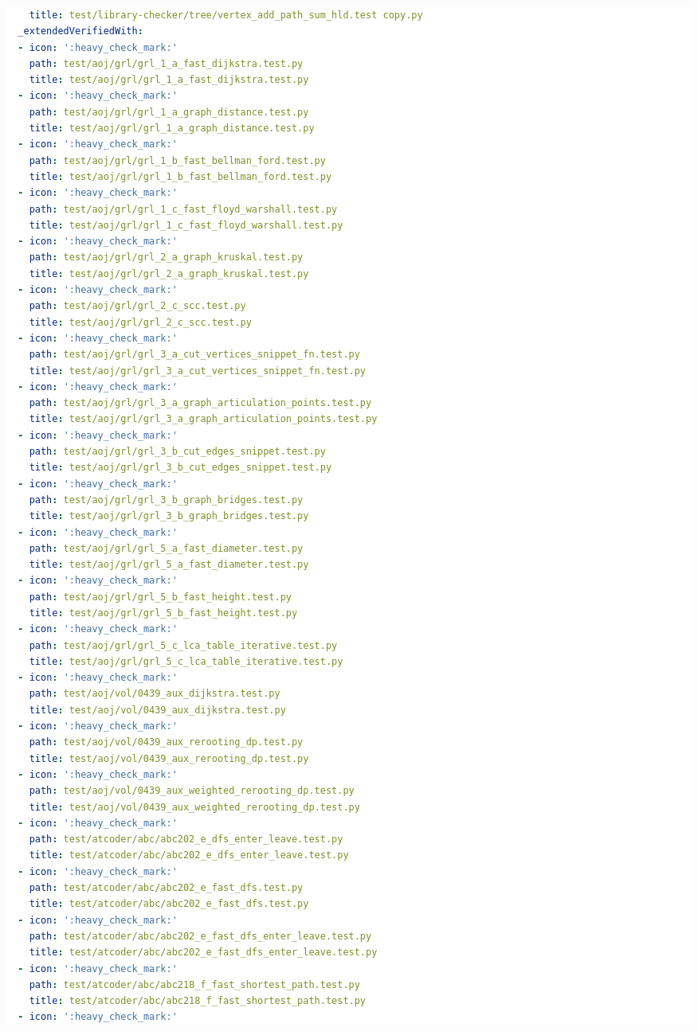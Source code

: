 ```yaml
    title: test/library-checker/tree/vertex_add_path_sum_hld.test copy.py
  _extendedVerifiedWith:
  - icon: ':heavy_check_mark:'
    path: test/aoj/grl/grl_1_a_fast_dijkstra.test.py
    title: test/aoj/grl/grl_1_a_fast_dijkstra.test.py
  - icon: ':heavy_check_mark:'
    path: test/aoj/grl/grl_1_a_graph_distance.test.py
    title: test/aoj/grl/grl_1_a_graph_distance.test.py
  - icon: ':heavy_check_mark:'
    path: test/aoj/grl/grl_1_b_fast_bellman_ford.test.py
    title: test/aoj/grl/grl_1_b_fast_bellman_ford.test.py
  - icon: ':heavy_check_mark:'
    path: test/aoj/grl/grl_1_c_fast_floyd_warshall.test.py
    title: test/aoj/grl/grl_1_c_fast_floyd_warshall.test.py
  - icon: ':heavy_check_mark:'
    path: test/aoj/grl/grl_2_a_graph_kruskal.test.py
    title: test/aoj/grl/grl_2_a_graph_kruskal.test.py
  - icon: ':heavy_check_mark:'
    path: test/aoj/grl/grl_2_c_scc.test.py
    title: test/aoj/grl/grl_2_c_scc.test.py
  - icon: ':heavy_check_mark:'
    path: test/aoj/grl/grl_3_a_cut_vertices_snippet_fn.test.py
    title: test/aoj/grl/grl_3_a_cut_vertices_snippet_fn.test.py
  - icon: ':heavy_check_mark:'
    path: test/aoj/grl/grl_3_a_graph_articulation_points.test.py
    title: test/aoj/grl/grl_3_a_graph_articulation_points.test.py
  - icon: ':heavy_check_mark:'
    path: test/aoj/grl/grl_3_b_cut_edges_snippet.test.py
    title: test/aoj/grl/grl_3_b_cut_edges_snippet.test.py
  - icon: ':heavy_check_mark:'
    path: test/aoj/grl/grl_3_b_graph_bridges.test.py
    title: test/aoj/grl/grl_3_b_graph_bridges.test.py
  - icon: ':heavy_check_mark:'
    path: test/aoj/grl/grl_5_a_fast_diameter.test.py
    title: test/aoj/grl/grl_5_a_fast_diameter.test.py
  - icon: ':heavy_check_mark:'
    path: test/aoj/grl/grl_5_b_fast_height.test.py
    title: test/aoj/grl/grl_5_b_fast_height.test.py
  - icon: ':heavy_check_mark:'
    path: test/aoj/grl/grl_5_c_lca_table_iterative.test.py
    title: test/aoj/grl/grl_5_c_lca_table_iterative.test.py
  - icon: ':heavy_check_mark:'
    path: test/aoj/vol/0439_aux_dijkstra.test.py
    title: test/aoj/vol/0439_aux_dijkstra.test.py
  - icon: ':heavy_check_mark:'
    path: test/aoj/vol/0439_aux_rerooting_dp.test.py
    title: test/aoj/vol/0439_aux_rerooting_dp.test.py
  - icon: ':heavy_check_mark:'
    path: test/aoj/vol/0439_aux_weighted_rerooting_dp.test.py
    title: test/aoj/vol/0439_aux_weighted_rerooting_dp.test.py
  - icon: ':heavy_check_mark:'
    path: test/atcoder/abc/abc202_e_dfs_enter_leave.test.py
    title: test/atcoder/abc/abc202_e_dfs_enter_leave.test.py
  - icon: ':heavy_check_mark:'
    path: test/atcoder/abc/abc202_e_fast_dfs.test.py
    title: test/atcoder/abc/abc202_e_fast_dfs.test.py
  - icon: ':heavy_check_mark:'
    path: test/atcoder/abc/abc202_e_fast_dfs_enter_leave.test.py
    title: test/atcoder/abc/abc202_e_fast_dfs_enter_leave.test.py
  - icon: ':heavy_check_mark:'
    path: test/atcoder/abc/abc218_f_fast_shortest_path.test.py
    title: test/atcoder/abc/abc218_f_fast_shortest_path.test.py
  - icon: ':heavy_check_mark:'
```